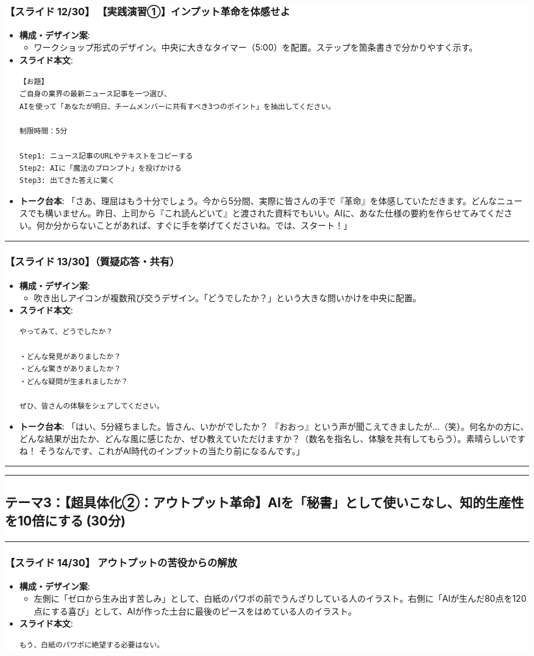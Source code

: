 ### **【スライド 12/30】 【実践演習①】インプット革命を体感せよ**

*   **構成・デザイン案**:
    *   ワークショップ形式のデザイン。中央に大きなタイマー（5:00）を配置。ステップを箇条書きで分かりやすく示す。
*   **スライド本文**:
    ```
    【お題】
    ご自身の業界の最新ニュース記事を一つ選び、
    AIを使って「あなたが明日、チームメンバーに共有すべき3つのポイント」を抽出してください。

    制限時間：5分

    Step1: ニュース記事のURLやテキストをコピーする
    Step2: AIに「魔法のプロンプト」を投げかける
    Step3: 出てきた答えに驚く
    ```
*   **トーク台本**:
    「さあ、理屈はもう十分でしょう。今から5分間、実際に皆さんの手で『革命』を体感していただきます。どんなニュースでも構いません。昨日、上司から『これ読んどいて』と渡された資料でもいい。AIに、あなた仕様の要約を作らせてみてください。何か分からないことがあれば、すぐに手を挙げてくださいね。では、スタート！」

---

### **【スライド 13/30】（質疑応答・共有）**

*   **構成・デザイン案**:
    *   吹き出しアイコンが複数飛び交うデザイン。「どうでしたか？」という大きな問いかけを中央に配置。
*   **スライド本文**:
    ```
    やってみて、どうでしたか？

    ・どんな発見がありましたか？
    ・どんな驚きがありましたか？
    ・どんな疑問が生まれましたか？

    ぜひ、皆さんの体験をシェアしてください。
    ```
*   **トーク台本**:
    「はい、5分経ちました。皆さん、いかがでしたか？ 『おおっ』という声が聞こえてきましたが…（笑）。何名かの方に、どんな結果が出たか、どんな風に感じたか、ぜひ教えていただけますか？（数名を指名し、体験を共有してもらう）。素晴らしいですね！ そうなんです、これがAI時代のインプットの当たり前になるんです。」

---
---

## **テーマ3：【超具体化②：アウトプット革命】AIを「秘書」として使いこなし、知的生産性を10倍にする (30分)**

---

### **【スライド 14/30】 アウトプットの苦役からの解放**

*   **構成・デザイン案**:
    *   左側に「ゼロから生み出す苦しみ」として、白紙のパワポの前でうんざりしている人のイラスト。右側に「AIが生んだ80点を120点にする喜び」として、AIが作った土台に最後のピースをはめている人のイラスト。
*   **スライド本文**:
    ```
    もう、白紙のパワポに絶望する必要はない。

